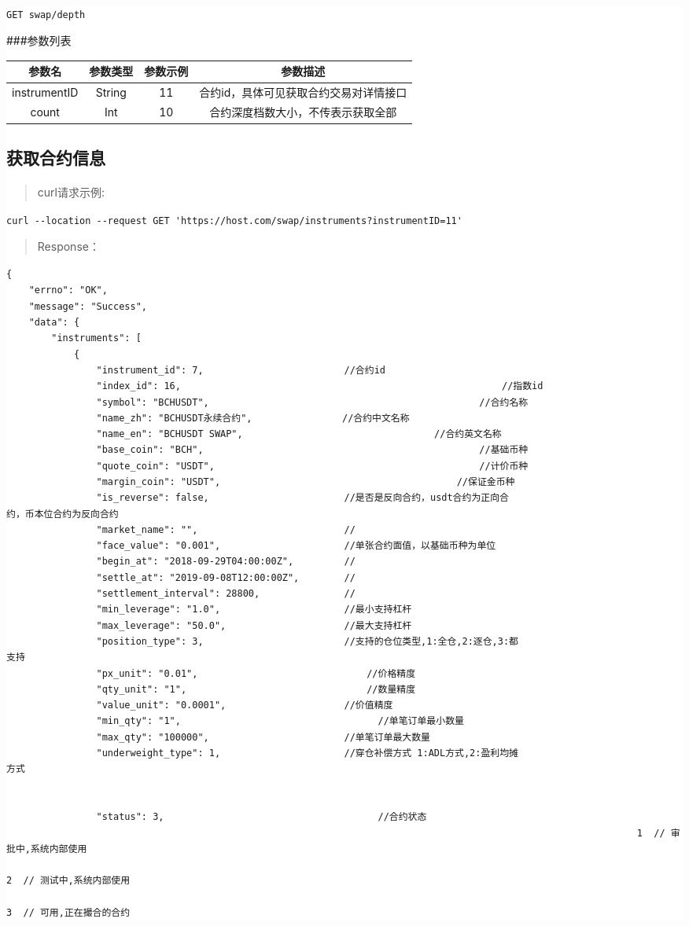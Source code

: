 `GET swap/depth`

###参数列表

|    参数名    | 参数类型 | 参数示例 |                参数描述                |
| :----------: | :------: | :------: | :------------------------------------: |
| instrumentID |  String  |    11    | 合约id，具体可见获取合约交易对详情接口 |
|    count     |   Int    |    10    |   合约深度档数大小，不传表示获取全部   |



## 获取合约信息

>curl请求示例:

```curl
curl --location --request GET 'https://host.com/swap/instruments?instrumentID=11'
```

>Response：

```
{
    "errno": "OK",
    "message": "Success",
    "data": {
        "instruments": [
            {
                "instrument_id": 7,                         //合约id
                "index_id": 16,															//指数id
                "symbol": "BCHUSDT",												//合约名称
                "name_zh": "BCHUSDT永续合约",                //合约中文名称
                "name_en": "BCHUSDT SWAP",									//合约英文名称
                "base_coin": "BCH",													//基础币种
                "quote_coin": "USDT",												//计价币种
                "margin_coin": "USDT",											//保证金币种
                "is_reverse": false,                        //是否是反向合约，usdt合约为正向合																																约，币本位合约为反向合约
                "market_name": "",                          //
                "face_value": "0.001",                      //单张合约面值，以基础币种为单位
                "begin_at": "2018-09-29T04:00:00Z",         //
                "settle_at": "2019-09-08T12:00:00Z",        //
                "settlement_interval": 28800,               //
                "min_leverage": "1.0",                      //最小支持杠杆
                "max_leverage": "50.0",                     //最大支持杠杆
                "position_type": 3,                       	//支持的仓位类型,1:全仓,2:逐仓,3:都																																支持
                "px_unit": "0.01",                       		//价格精度
                "qty_unit": "1",                       			//数量精度
                "value_unit": "0.0001",                     //价值精度
                "min_qty": "1",                     			  //单笔订单最小数量
                "max_qty": "100000",                        //单笔订单最大数量
                "underweight_type": 1,                      //穿仓补偿方式 1:ADL方式,2:盈利均摊																																						方式
                
                
                "status": 3,                      				  //合约状态
                																								1  // 审批中,系统内部使用
																																2  // 测试中,系统内部使用
																																3  // 可用,正在撮合的合约
```